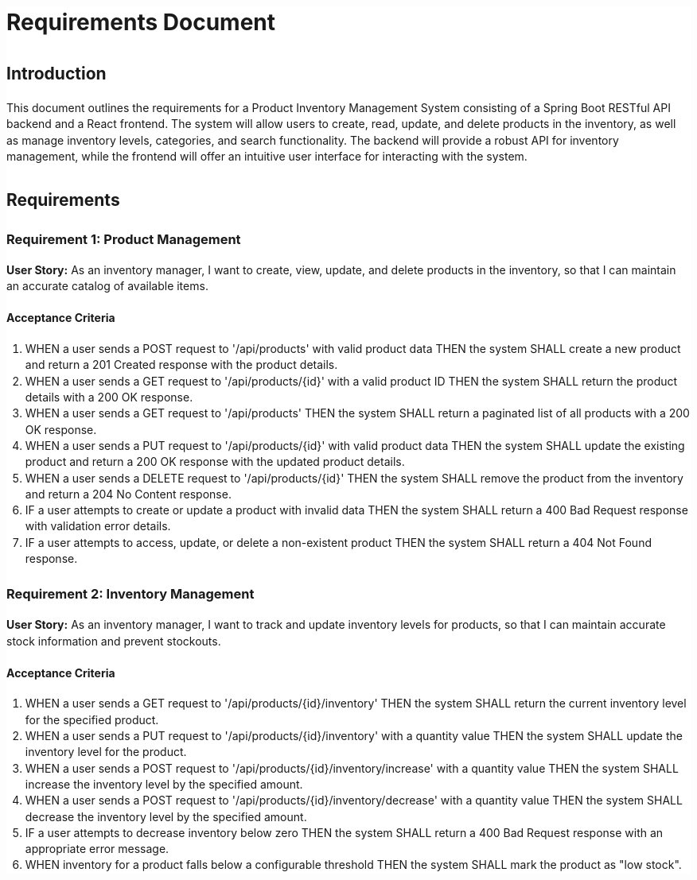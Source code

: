 # Requirements Document

## Introduction

This document outlines the requirements for a Product Inventory Management System consisting of a Spring Boot RESTful API backend and a React frontend. The system will allow users to create, read, update, and delete products in the inventory, as well as manage inventory levels, categories, and search functionality. The backend will provide a robust API for inventory management, while the frontend will offer an intuitive user interface for interacting with the system.

## Requirements

### Requirement 1: Product Management

**User Story:** As an inventory manager, I want to create, view, update, and delete products in the inventory, so that I can maintain an accurate catalog of available items.

#### Acceptance Criteria

1. WHEN a user sends a POST request to '/api/products' with valid product data THEN the system SHALL create a new product and return a 201 Created response with the product details.
2. WHEN a user sends a GET request to '/api/products/{id}' with a valid product ID THEN the system SHALL return the product details with a 200 OK response.
3. WHEN a user sends a GET request to '/api/products' THEN the system SHALL return a paginated list of all products with a 200 OK response.
4. WHEN a user sends a PUT request to '/api/products/{id}' with valid product data THEN the system SHALL update the existing product and return a 200 OK response with the updated product details.
5. WHEN a user sends a DELETE request to '/api/products/{id}' THEN the system SHALL remove the product from the inventory and return a 204 No Content response.
6. IF a user attempts to create or update a product with invalid data THEN the system SHALL return a 400 Bad Request response with validation error details.
7. IF a user attempts to access, update, or delete a non-existent product THEN the system SHALL return a 404 Not Found response.

### Requirement 2: Inventory Management

**User Story:** As an inventory manager, I want to track and update inventory levels for products, so that I can maintain accurate stock information and prevent stockouts.

#### Acceptance Criteria

1. WHEN a user sends a GET request to '/api/products/{id}/inventory' THEN the system SHALL return the current inventory level for the specified product.
2. WHEN a user sends a PUT request to '/api/products/{id}/inventory' with a quantity value THEN the system SHALL update the inventory level for the product.
3. WHEN a user sends a POST request to '/api/products/{id}/inventory/increase' with a quantity value THEN the system SHALL increase the inventory level by the specified amount.
4. WHEN a user sends a POST request to '/api/products/{id}/inventory/decrease' with a quantity value THEN the system SHALL decrease the inventory level by the specified amount.
5. IF a user attempts to decrease inventory below zero THEN the system SHALL return a 400 Bad Request response with an appropriate error message.
6. WHEN inventory for a product falls below a configurable threshold THEN the system SHALL mark the product as "low stock".

